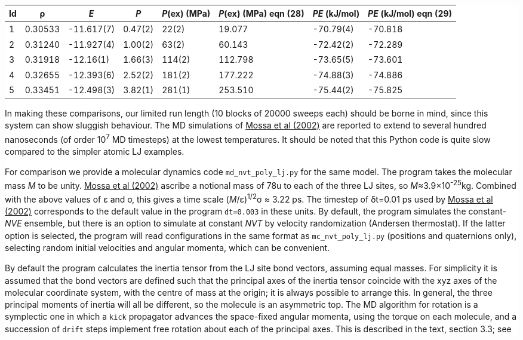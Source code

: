 Id    | &rho;   | _E_        | _P_     | _P_(ex) (MPa) | _P_(ex) (MPa) eqn (28) | _PE_ (kJ/mol) | _PE_ (kJ/mol) eqn (29)
----- | -----   | -----      | -----   | -----         | -----                  | ------        | ------
1     | 0.30533 | -11.617(7) | 0.47(2) | 22(2)         | 19.077                 | -70.79(4)     | -70.818
2     | 0.31240 | -11.927(4) | 1.00(2) | 63(2)         | 60.143                 | -72.42(2)     | -72.289
3     | 0.31918 | -12.16(1)  | 1.66(3) | 114(2)        | 112.798                | -73.65(5)     | -73.601
4     | 0.32655 | -12.393(6) | 2.52(2) | 181(2)        | 177.222                | -74.88(3)     | -74.886
5     | 0.33451 | -12.498(3) | 3.82(1) | 281(1)        | 253.510                | -75.44(2)     | -75.825

In making these comparisons,
our limited run length (10 blocks of 20000 sweeps each) should be borne in mind,
since this system can show sluggish behaviour.
The MD simulations of [Mossa et al (2002)](https://doi.org/10.1103/PhysRevE.65.041205) are reported to extend to several hundred nanoseconds
(of order 10<sup>7</sup> MD timesteps) at the lowest temperatures.
It should be noted that this Python code is quite slow compared to the simpler atomic LJ examples.

For comparison we provide a molecular dynamics code `md_nvt_poly_lj.py` for the same model.
The program takes the molecular mass _M_ to be unity.
[Mossa et al (2002)](https://doi.org/10.1103/PhysRevE.65.041205) ascribe a notional mass of 78u to each of the three LJ sites,
so _M_&asymp;3.9&times;10<sup>-25</sup>kg.
Combined with the above values of &epsilon; and &sigma;,
this gives a time scale (_M_/&epsilon;)<sup>1/2</sup>&sigma; &asymp; 3.22 ps.
The timestep of &delta;t=0.01 ps used by [Mossa et al (2002)](https://doi.org/10.1103/PhysRevE.65.041205)
corresponds to the default value in the program `dt=0.003` in these units.
By default, the program simulates the constant-_NVE_ ensemble,
but there is an option to simulate at constant _NVT_ by velocity randomization (Andersen thermostat).
If the latter option is selected,
the program will read configurations in the same format as `mc_nvt_poly_lj.py` (positions and quaternions only),
selecting random initial velocities and angular momenta,
which can be convenient.

By default the program calculates the inertia tensor from the LJ site bond vectors,
assuming equal masses.
For simplicity it is assumed that the bond vectors are defined such that
the principal axes of the inertia tensor coincide with
the xyz axes of the molecular coordinate system,
with the centre of mass at the origin;
it is always possible to arrange this.
In general,
the three principal moments of inertia will all be different,
so the molecule is an asymmetric top.
The MD algorithm for rotation is a symplectic one
in which a `kick` propagator advances the space-fixed angular momenta,
using the torque on each molecule,
and a succession of `drift` steps implement free rotation about each of the principal axes.
This is described in the text, section 3.3; see

